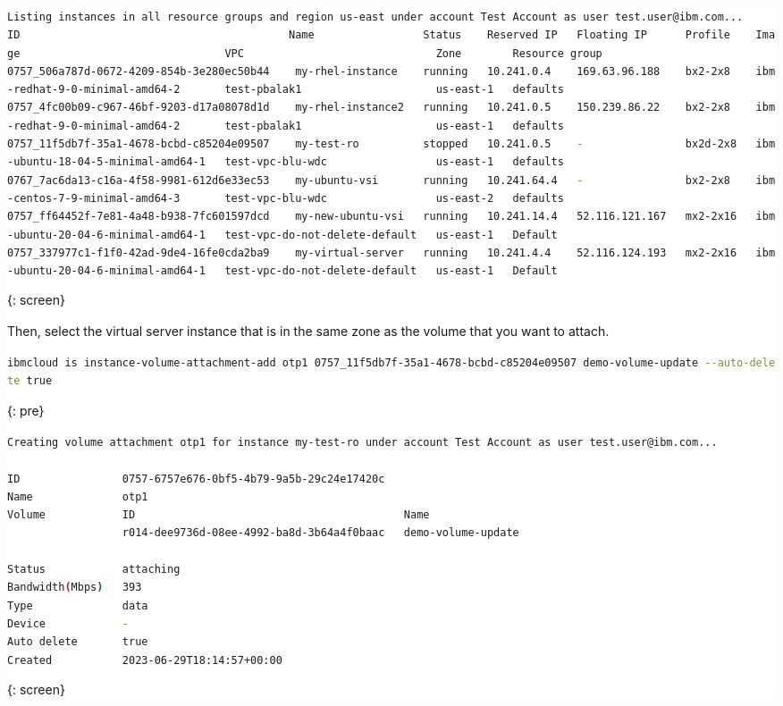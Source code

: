 ```sh
Listing instances in all resource groups and region us-east under account Test Account as user test.user@ibm.com...
ID                                          Name                 Status    Reserved IP   Floating IP      Profile    Image                                VPC                              Zone        Resource group   
0757_506a787d-0672-4209-854b-3e280ec50b44    my-rhel-instance    running   10.241.0.4    169.63.96.188    bx2-2x8    ibm-redhat-9-0-minimal-amd64-2       test-pbalak1                     us-east-1   defaults   
0757_4fc00b09-c967-46bf-9203-d17a08078d1d    my-rhel-instance2   running   10.241.0.5    150.239.86.22    bx2-2x8    ibm-redhat-9-0-minimal-amd64-2       test-pbalak1                     us-east-1   defaults   
0757_11f5db7f-35a1-4678-bcbd-c85204e09507    my-test-ro          stopped   10.241.0.5    -                bx2d-2x8   ibm-ubuntu-18-04-5-minimal-amd64-1   test-vpc-blu-wdc                 us-east-1   defaults   
0767_7ac6da13-c16a-4f58-9981-612d6e33ec53    my-ubuntu-vsi       running   10.241.64.4   -                bx2-2x8    ibm-centos-7-9-minimal-amd64-3       test-vpc-blu-wdc                 us-east-2   defaults   
0757_ff64452f-7e81-4a48-b938-7fc601597dcd    my-new-ubuntu-vsi   running   10.241.14.4   52.116.121.167   mx2-2x16   ibm-ubuntu-20-04-6-minimal-amd64-1   test-vpc-do-not-delete-default   us-east-1   Default   
0757_337977c1-f1f0-42ad-9de4-16fe0cda2ba9    my-virtual-server   running   10.241.4.4    52.116.124.193   mx2-2x16   ibm-ubuntu-20-04-6-minimal-amd64-1   test-vpc-do-not-delete-default   us-east-1   Default   
```
{: screen}

Then, select the virtual server instance that is in the same zone as the volume that you want to attach.

```sh
ibmcloud is instance-volume-attachment-add otp1 0757_11f5db7f-35a1-4678-bcbd-c85204e09507 demo-volume-update --auto-delete true
```
{: pre}

```sh
Creating volume attachment otp1 for instance my-test-ro under account Test Account as user test.user@ibm.com...
                     
ID                0757-6757e676-0bf5-4b79-9a5b-29c24e17420c   
Name              otp1   
Volume            ID                                          Name      
                  r014-dee9736d-08ee-4992-ba8d-3b64a4f0baac   demo-volume-update      
                     
Status            attaching   
Bandwidth(Mbps)   393   
Type              data   
Device            -   
Auto delete       true   
Created           2023-06-29T18:14:57+00:00
```
{: screen}
